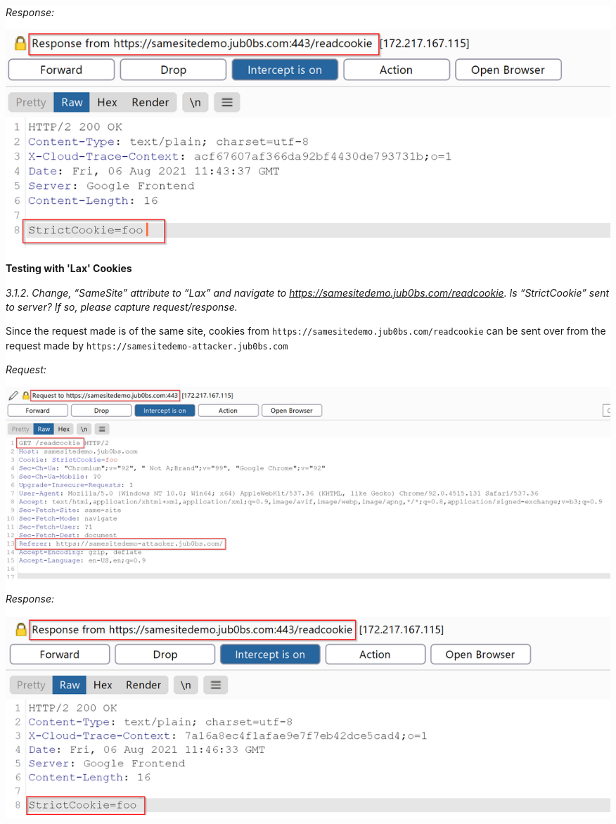*Response:*

![](images/image-20210806214359862.png)

**Testing with 'Lax' Cookies**

*3.1.2. Change, “SameSite” attribute to “Lax” and navigate to https://samesitedemo.jub0bs.com/readcookie. Is “StrictCookie” sent to server? If so, please capture request/response.*

Since the request made is of the same site, cookies from `https://samesitedemo.jub0bs.com/readcookie` can be sent over from the request made by `https://samesitedemo-attacker.jub0bs.com`

*Request:*

![](images/image-20210806214624493.png)

*Response:*

![](images/image-20210806214653620.png)
